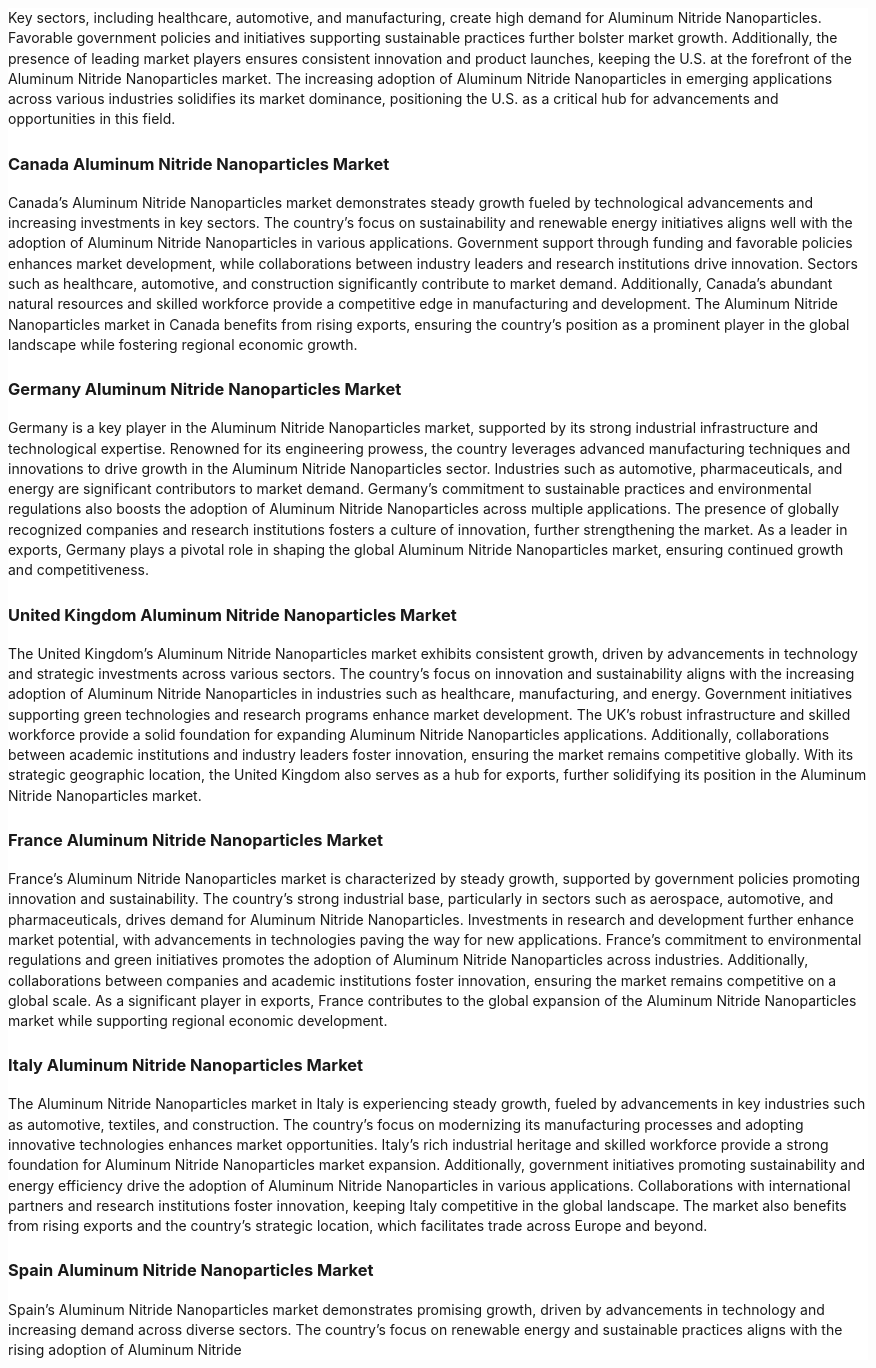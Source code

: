 Key sectors, including healthcare, automotive, and manufacturing, create high demand for Aluminum Nitride Nanoparticles. Favorable government policies and initiatives supporting sustainable practices further bolster market growth. Additionally, the presence of leading market players ensures consistent innovation and product launches, keeping the U.S. at the forefront of the Aluminum Nitride Nanoparticles market. The increasing adoption of Aluminum Nitride Nanoparticles in emerging applications across various industries solidifies its market dominance, positioning the U.S. as a critical hub for advancements and opportunities in this field.</p><h3>Canada Aluminum Nitride Nanoparticles Market</h3><p>Canada&rsquo;s Aluminum Nitride Nanoparticles market demonstrates steady growth fueled by technological advancements and increasing investments in key sectors. The country&rsquo;s focus on sustainability and renewable energy initiatives aligns well with the adoption of Aluminum Nitride Nanoparticles in various applications. Government support through funding and favorable policies enhances market development, while collaborations between industry leaders and research institutions drive innovation. Sectors such as healthcare, automotive, and construction significantly contribute to market demand. Additionally, Canada&rsquo;s abundant natural resources and skilled workforce provide a competitive edge in manufacturing and development. The Aluminum Nitride Nanoparticles market in Canada benefits from rising exports, ensuring the country&rsquo;s position as a prominent player in the global landscape while fostering regional economic growth.</p><h3>Germany Aluminum Nitride Nanoparticles Market</h3><p>Germany is a key player in the Aluminum Nitride Nanoparticles market, supported by its strong industrial infrastructure and technological expertise. Renowned for its engineering prowess, the country leverages advanced manufacturing techniques and innovations to drive growth in the Aluminum Nitride Nanoparticles sector. Industries such as automotive, pharmaceuticals, and energy are significant contributors to market demand. Germany&rsquo;s commitment to sustainable practices and environmental regulations also boosts the adoption of Aluminum Nitride Nanoparticles across multiple applications. The presence of globally recognized companies and research institutions fosters a culture of innovation, further strengthening the market. As a leader in exports, Germany plays a pivotal role in shaping the global Aluminum Nitride Nanoparticles market, ensuring continued growth and competitiveness.</p><h3>United Kingdom Aluminum Nitride Nanoparticles Market</h3><p>The United Kingdom&rsquo;s Aluminum Nitride Nanoparticles market exhibits consistent growth, driven by advancements in technology and strategic investments across various sectors. The country&rsquo;s focus on innovation and sustainability aligns with the increasing adoption of Aluminum Nitride Nanoparticles in industries such as healthcare, manufacturing, and energy. Government initiatives supporting green technologies and research programs enhance market development. The UK&rsquo;s robust infrastructure and skilled workforce provide a solid foundation for expanding Aluminum Nitride Nanoparticles applications. Additionally, collaborations between academic institutions and industry leaders foster innovation, ensuring the market remains competitive globally. With its strategic geographic location, the United Kingdom also serves as a hub for exports, further solidifying its position in the Aluminum Nitride Nanoparticles market.</p><h3>France Aluminum Nitride Nanoparticles Market</h3><p>France&rsquo;s Aluminum Nitride Nanoparticles market is characterized by steady growth, supported by government policies promoting innovation and sustainability. The country&rsquo;s strong industrial base, particularly in sectors such as aerospace, automotive, and pharmaceuticals, drives demand for Aluminum Nitride Nanoparticles. Investments in research and development further enhance market potential, with advancements in technologies paving the way for new applications. France&rsquo;s commitment to environmental regulations and green initiatives promotes the adoption of Aluminum Nitride Nanoparticles across industries. Additionally, collaborations between companies and academic institutions foster innovation, ensuring the market remains competitive on a global scale. As a significant player in exports, France contributes to the global expansion of the Aluminum Nitride Nanoparticles market while supporting regional economic development.</p><h3>Italy Aluminum Nitride Nanoparticles Market</h3><p>The Aluminum Nitride Nanoparticles market in Italy is experiencing steady growth, fueled by advancements in key industries such as automotive, textiles, and construction. The country&rsquo;s focus on modernizing its manufacturing processes and adopting innovative technologies enhances market opportunities. Italy&rsquo;s rich industrial heritage and skilled workforce provide a strong foundation for Aluminum Nitride Nanoparticles market expansion. Additionally, government initiatives promoting sustainability and energy efficiency drive the adoption of Aluminum Nitride Nanoparticles in various applications. Collaborations with international partners and research institutions foster innovation, keeping Italy competitive in the global landscape. The market also benefits from rising exports and the country&rsquo;s strategic location, which facilitates trade across Europe and beyond.</p><h3>Spain Aluminum Nitride Nanoparticles Market</h3><p>Spain&rsquo;s Aluminum Nitride Nanoparticles market demonstrates promising growth, driven by advancements in technology and increasing demand across diverse sectors. The country&rsquo;s focus on renewable energy and sustainable practices aligns with the rising adoption of Aluminum Nitride
